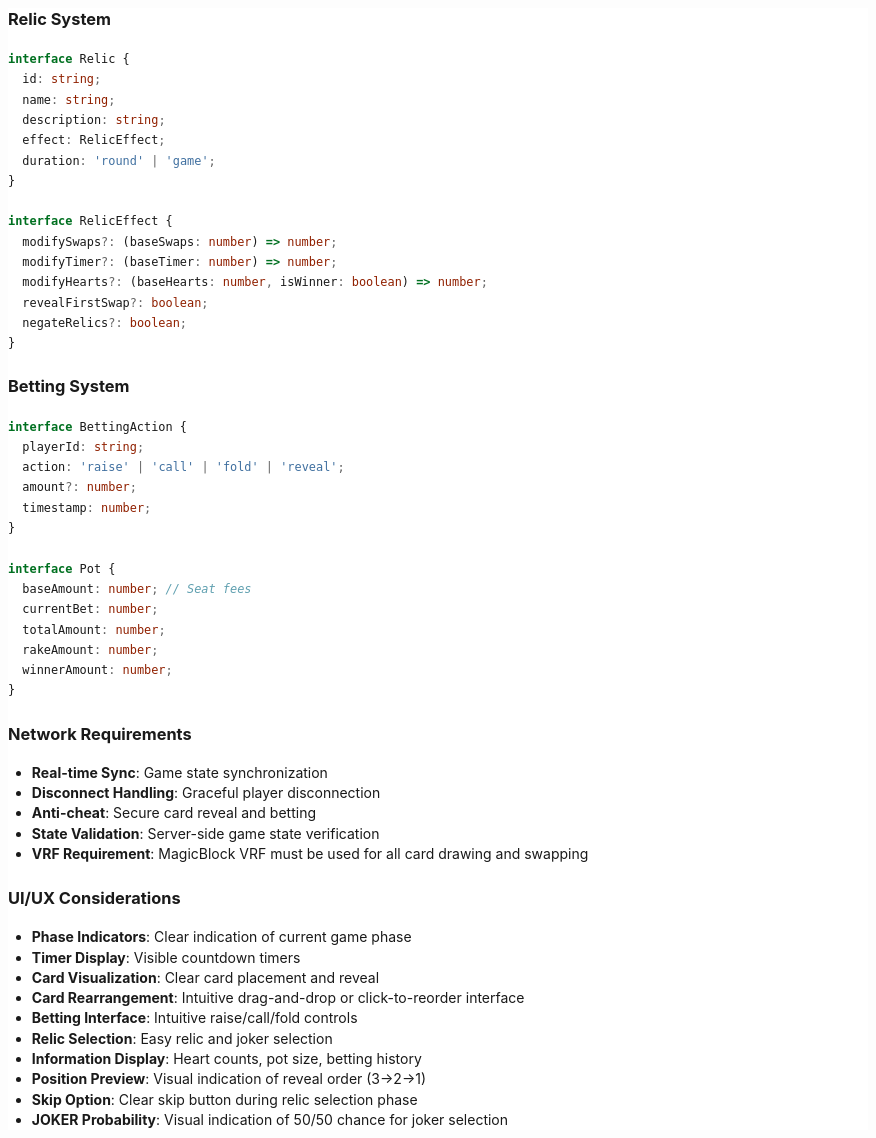 ### Relic System
```typescript
interface Relic {
  id: string;
  name: string;
  description: string;
  effect: RelicEffect;
  duration: 'round' | 'game';
}

interface RelicEffect {
  modifySwaps?: (baseSwaps: number) => number;
  modifyTimer?: (baseTimer: number) => number;
  modifyHearts?: (baseHearts: number, isWinner: boolean) => number;
  revealFirstSwap?: boolean;
  negateRelics?: boolean;
}
```

### Betting System
```typescript
interface BettingAction {
  playerId: string;
  action: 'raise' | 'call' | 'fold' | 'reveal';
  amount?: number;
  timestamp: number;
}

interface Pot {
  baseAmount: number; // Seat fees
  currentBet: number;
  totalAmount: number;
  rakeAmount: number;
  winnerAmount: number;
}
```

### Network Requirements
- **Real-time Sync**: Game state synchronization
- **Disconnect Handling**: Graceful player disconnection
- **Anti-cheat**: Secure card reveal and betting
- **State Validation**: Server-side game state verification
- **VRF Requirement**: MagicBlock VRF must be used for all card drawing and swapping

### UI/UX Considerations
- **Phase Indicators**: Clear indication of current game phase
- **Timer Display**: Visible countdown timers
- **Card Visualization**: Clear card placement and reveal
- **Card Rearrangement**: Intuitive drag-and-drop or click-to-reorder interface
- **Betting Interface**: Intuitive raise/call/fold controls
- **Relic Selection**: Easy relic and joker selection
- **Information Display**: Heart counts, pot size, betting history
- **Position Preview**: Visual indication of reveal order (3→2→1)
- **Skip Option**: Clear skip button during relic selection phase
- **JOKER Probability**: Visual indication of 50/50 chance for joker selection

